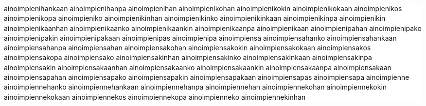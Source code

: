 ainoimpienihankaan
ainoimpienihanpa
ainoimpienihan
ainoimpienikohan
ainoimpienikokin
ainoimpienikokaan
ainoimpienikos
ainoimpienikopa
ainoimpieniko
ainoimpienikinhan
ainoimpienikinko
ainoimpienikinkaan
ainoimpienikinpa
ainoimpienikin
ainoimpienikaanhan
ainoimpienikaanko
ainoimpienikaankin
ainoimpienikaanpa
ainoimpienikaan
ainoimpienipahan
ainoimpienipako
ainoimpienipakin
ainoimpienipakaan
ainoimpienipas
ainoimpienipa
ainoimpiensa
ainoimpiensahanko
ainoimpiensahankaan
ainoimpiensahanpa
ainoimpiensahan
ainoimpiensakohan
ainoimpiensakokin
ainoimpiensakokaan
ainoimpiensakos
ainoimpiensakopa
ainoimpiensako
ainoimpiensakinhan
ainoimpiensakinko
ainoimpiensakinkaan
ainoimpiensakinpa
ainoimpiensakin
ainoimpiensakaanhan
ainoimpiensakaanko
ainoimpiensakaankin
ainoimpiensakaanpa
ainoimpiensakaan
ainoimpiensapahan
ainoimpiensapako
ainoimpiensapakin
ainoimpiensapakaan
ainoimpiensapas
ainoimpiensapa
ainoimpienne
ainoimpiennehanko
ainoimpiennehankaan
ainoimpiennehanpa
ainoimpiennehan
ainoimpiennekohan
ainoimpiennekokin
ainoimpiennekokaan
ainoimpiennekos
ainoimpiennekopa
ainoimpienneko
ainoimpiennekinhan